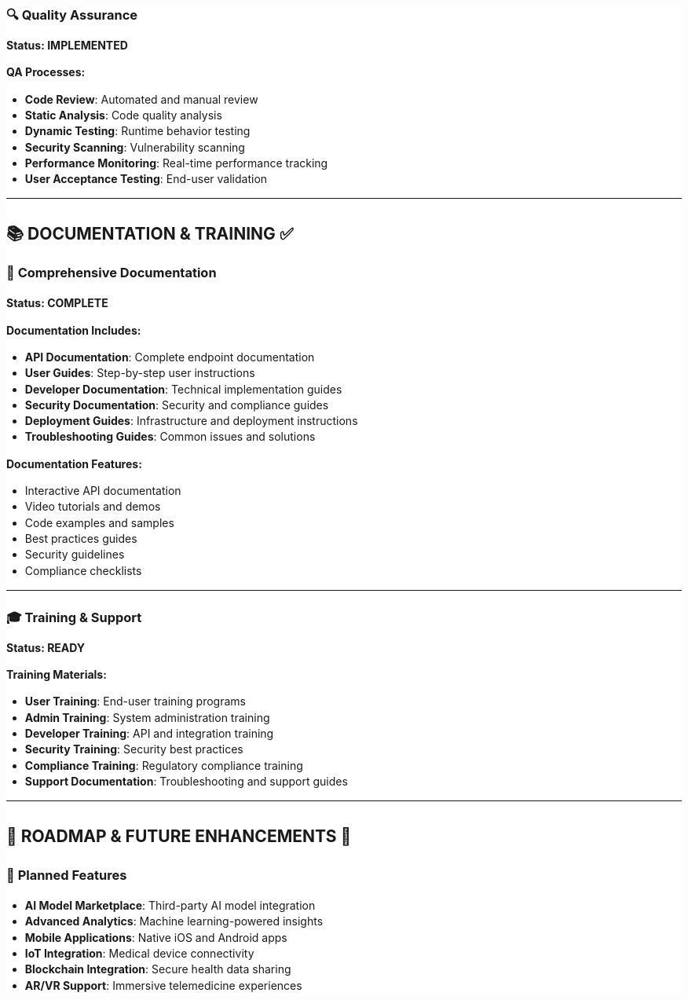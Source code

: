 ### 🔍 **Quality Assurance**
**Status: IMPLEMENTED**

**QA Processes:**
- **Code Review**: Automated and manual review
- **Static Analysis**: Code quality analysis
- **Dynamic Testing**: Runtime behavior testing
- **Security Scanning**: Vulnerability scanning
- **Performance Monitoring**: Real-time performance tracking
- **User Acceptance Testing**: End-user validation

---

## 📚 **DOCUMENTATION & TRAINING** ✅

### 📖 **Comprehensive Documentation**
**Status: COMPLETE**

**Documentation Includes:**
- **API Documentation**: Complete endpoint documentation
- **User Guides**: Step-by-step user instructions
- **Developer Documentation**: Technical implementation guides
- **Security Documentation**: Security and compliance guides
- **Deployment Guides**: Infrastructure and deployment instructions
- **Troubleshooting Guides**: Common issues and solutions

**Documentation Features:**
- Interactive API documentation
- Video tutorials and demos
- Code examples and samples
- Best practices guides
- Security guidelines
- Compliance checklists

---

### 🎓 **Training & Support**
**Status: READY**

**Training Materials:**
- **User Training**: End-user training programs
- **Admin Training**: System administration training
- **Developer Training**: API and integration training
- **Security Training**: Security best practices
- **Compliance Training**: Regulatory compliance training
- **Support Documentation**: Troubleshooting and support guides

---

## 🎯 **ROADMAP & FUTURE ENHANCEMENTS** 🚀

### 🔮 **Planned Features**
- **AI Model Marketplace**: Third-party AI model integration
- **Advanced Analytics**: Machine learning-powered insights
- **Mobile Applications**: Native iOS and Android apps
- **IoT Integration**: Medical device connectivity
- **Blockchain Integration**: Secure health data sharing
- **AR/VR Support**: Immersive telemedicine experiences
